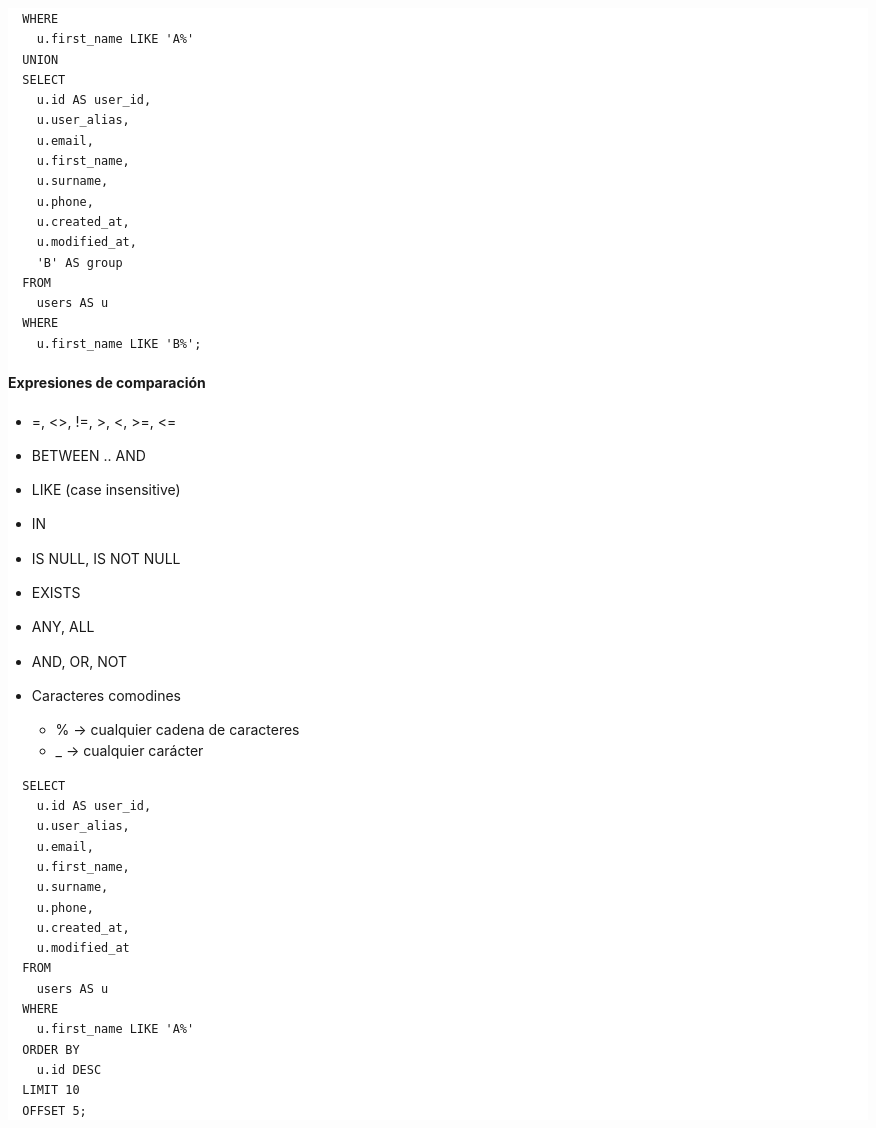 ```shell
  WHERE
    u.first_name LIKE 'A%'
  UNION
  SELECT
    u.id AS user_id,
    u.user_alias,
    u.email,
    u.first_name,
    u.surname,
    u.phone,
    u.created_at,
    u.modified_at,
    'B' AS group
  FROM
    users AS u
  WHERE
    u.first_name LIKE 'B%';
```

#### Expresiones de comparación

- =, <>, !=, >, <, >=, <=
- BETWEEN .. AND
- LIKE (case insensitive)
- IN
- IS NULL, IS NOT NULL
- EXISTS
- ANY, ALL
- AND, OR, NOT

- Caracteres comodines
  - % -> cualquier cadena de caracteres
  - \_ -> cualquier carácter

```shell
  SELECT
    u.id AS user_id,
    u.user_alias,
    u.email,
    u.first_name,
    u.surname,
    u.phone,
    u.created_at,
    u.modified_at
  FROM
    users AS u
  WHERE
    u.first_name LIKE 'A%'
  ORDER BY
    u.id DESC
  LIMIT 10
  OFFSET 5;
```
